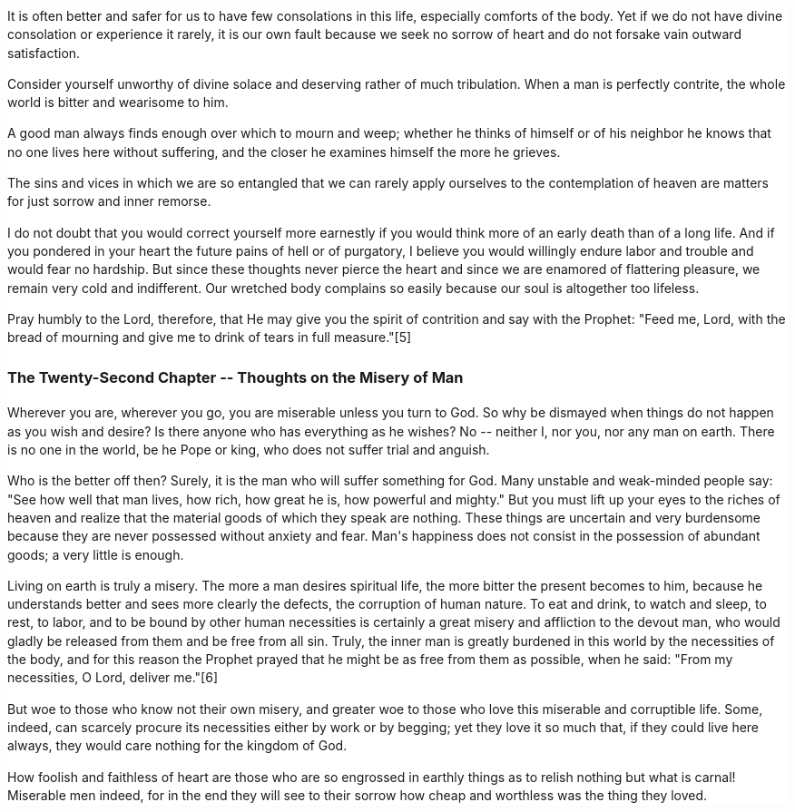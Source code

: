 It is often better and safer for us to have few consolations in this life, especially comforts of the body. Yet if we do not have divine consolation or experience it rarely, it is our own fault because we seek no sorrow of heart and do not forsake vain outward satisfaction.

Consider yourself unworthy of divine solace and deserving rather of much tribulation. When a man is perfectly contrite, the whole world is bitter and wearisome to him.

A good man always finds enough over which to mourn and weep; whether he thinks of himself or of his neighbor he knows that no one lives here without suffering, and the closer he examines himself the more he grieves.

The sins and vices in which we are so entangled that we can rarely apply ourselves to the contemplation of heaven are matters for just sorrow and inner remorse.

I do not doubt that you would correct yourself more earnestly if you would think more of an early death than of a long life. And if you pondered in your heart the future pains of hell or of purgatory, I believe you would willingly endure labor and trouble and would fear no hardship. But since these thoughts never pierce the heart and since we are enamored of flattering pleasure, we remain very cold and indifferent. Our wretched body complains so easily because our soul is altogether too lifeless.

Pray humbly to the Lord, therefore, that He may give you the spirit of contrition and say with the Prophet: "Feed me, Lord, with the bread of mourning and give me to drink of tears in full measure."[5]

<a name="b1c22"></a>

### The Twenty-Second Chapter -- Thoughts on the Misery of Man

Wherever you are, wherever you go, you are miserable unless you turn to God. So why be dismayed when things do not happen as you wish and desire? Is there anyone who has everything as he wishes? No -- neither I, nor you, nor any man on earth. There is no one in the world, be he Pope or king, who does not suffer trial and anguish.

Who is the better off then? Surely, it is the man who will suffer something for God. Many unstable and weak-minded people say: "See how well that man lives, how rich, how great he is, how powerful and mighty." But you must lift up your eyes to the riches of heaven and realize that the material goods of which they speak are nothing. These things are uncertain and very burdensome because they are never possessed without anxiety and fear. Man's happiness does not consist in the possession of abundant goods; a very little is enough.

Living on earth is truly a misery. The more a man desires spiritual life, the more bitter the present becomes to him, because he understands better and sees more clearly the defects, the corruption of human nature. To eat and drink, to watch and sleep, to rest, to labor, and to be bound by other human necessities is certainly a great misery and affliction to the devout man, who would gladly be released from them and be free from all sin. Truly, the inner man is greatly burdened in this world by the necessities of the body, and for this reason the Prophet prayed that he might be as free from them as possible, when he said: "From my necessities, O Lord, deliver me."[6]

But woe to those who know not their own misery, and greater woe to those who love this miserable and corruptible life. Some, indeed, can scarcely procure its necessities either by work or by begging; yet they love it so much that, if they could live here always, they would care nothing for the kingdom of God.

How foolish and faithless of heart are those who are so engrossed in earthly things as to relish nothing but what is carnal! Miserable men indeed, for in the end they will see to their sorrow how cheap and worthless was the thing they loved.
